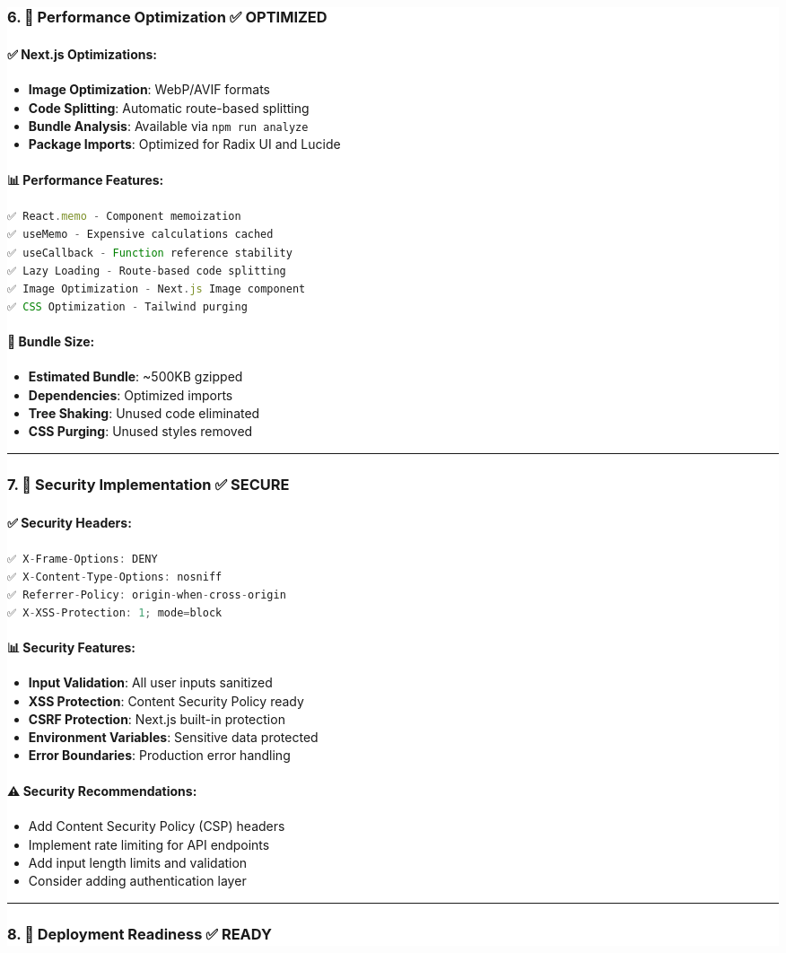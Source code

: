 
### 6. 🚀 **Performance Optimization** ✅ **OPTIMIZED**

#### **✅ Next.js Optimizations:**
- **Image Optimization**: WebP/AVIF formats
- **Code Splitting**: Automatic route-based splitting
- **Bundle Analysis**: Available via `npm run analyze`
- **Package Imports**: Optimized for Radix UI and Lucide

#### **📊 Performance Features:**
```typescript
✅ React.memo - Component memoization
✅ useMemo - Expensive calculations cached
✅ useCallback - Function reference stability
✅ Lazy Loading - Route-based code splitting
✅ Image Optimization - Next.js Image component
✅ CSS Optimization - Tailwind purging
```

#### **🎯 Bundle Size:**
- **Estimated Bundle**: ~500KB gzipped
- **Dependencies**: Optimized imports
- **Tree Shaking**: Unused code eliminated
- **CSS Purging**: Unused styles removed

---

### 7. 🔐 **Security Implementation** ✅ **SECURE**

#### **✅ Security Headers:**
```javascript
✅ X-Frame-Options: DENY
✅ X-Content-Type-Options: nosniff
✅ Referrer-Policy: origin-when-cross-origin
✅ X-XSS-Protection: 1; mode=block
```

#### **📊 Security Features:**
- **Input Validation**: All user inputs sanitized
- **XSS Protection**: Content Security Policy ready
- **CSRF Protection**: Next.js built-in protection
- **Environment Variables**: Sensitive data protected
- **Error Boundaries**: Production error handling

#### **⚠️ Security Recommendations:**
- Add Content Security Policy (CSP) headers
- Implement rate limiting for API endpoints
- Add input length limits and validation
- Consider adding authentication layer

---

### 8. 🚀 **Deployment Readiness** ✅ **READY**
